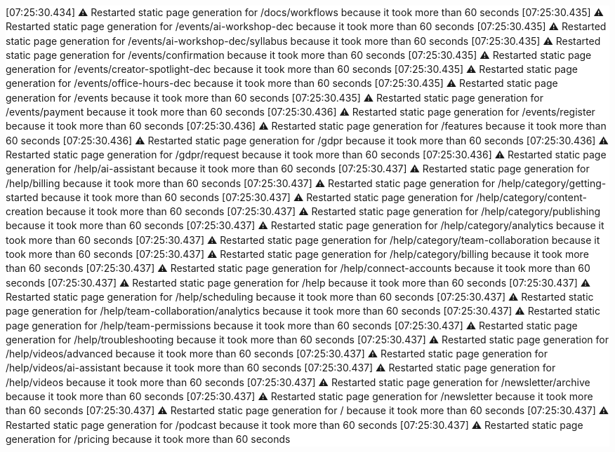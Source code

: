 [07:25:30.434]  ⚠ Restarted static page generation for /docs/workflows because it took more than 60 seconds
[07:25:30.435]  ⚠ Restarted static page generation for /events/ai-workshop-dec because it took more than 60 seconds
[07:25:30.435]  ⚠ Restarted static page generation for /events/ai-workshop-dec/syllabus because it took more than 60 seconds
[07:25:30.435]  ⚠ Restarted static page generation for /events/confirmation because it took more than 60 seconds
[07:25:30.435]  ⚠ Restarted static page generation for /events/creator-spotlight-dec because it took more than 60 seconds
[07:25:30.435]  ⚠ Restarted static page generation for /events/office-hours-dec because it took more than 60 seconds
[07:25:30.435]  ⚠ Restarted static page generation for /events because it took more than 60 seconds
[07:25:30.435]  ⚠ Restarted static page generation for /events/payment because it took more than 60 seconds
[07:25:30.436]  ⚠ Restarted static page generation for /events/register because it took more than 60 seconds
[07:25:30.436]  ⚠ Restarted static page generation for /features because it took more than 60 seconds
[07:25:30.436]  ⚠ Restarted static page generation for /gdpr because it took more than 60 seconds
[07:25:30.436]  ⚠ Restarted static page generation for /gdpr/request because it took more than 60 seconds
[07:25:30.436]  ⚠ Restarted static page generation for /help/ai-assistant because it took more than 60 seconds
[07:25:30.437]  ⚠ Restarted static page generation for /help/billing because it took more than 60 seconds
[07:25:30.437]  ⚠ Restarted static page generation for /help/category/getting-started because it took more than 60 seconds
[07:25:30.437]  ⚠ Restarted static page generation for /help/category/content-creation because it took more than 60 seconds
[07:25:30.437]  ⚠ Restarted static page generation for /help/category/publishing because it took more than 60 seconds
[07:25:30.437]  ⚠ Restarted static page generation for /help/category/analytics because it took more than 60 seconds
[07:25:30.437]  ⚠ Restarted static page generation for /help/category/team-collaboration because it took more than 60 seconds
[07:25:30.437]  ⚠ Restarted static page generation for /help/category/billing because it took more than 60 seconds
[07:25:30.437]  ⚠ Restarted static page generation for /help/connect-accounts because it took more than 60 seconds
[07:25:30.437]  ⚠ Restarted static page generation for /help because it took more than 60 seconds
[07:25:30.437]  ⚠ Restarted static page generation for /help/scheduling because it took more than 60 seconds
[07:25:30.437]  ⚠ Restarted static page generation for /help/team-collaboration/analytics because it took more than 60 seconds
[07:25:30.437]  ⚠ Restarted static page generation for /help/team-permissions because it took more than 60 seconds
[07:25:30.437]  ⚠ Restarted static page generation for /help/troubleshooting because it took more than 60 seconds
[07:25:30.437]  ⚠ Restarted static page generation for /help/videos/advanced because it took more than 60 seconds
[07:25:30.437]  ⚠ Restarted static page generation for /help/videos/ai-assistant because it took more than 60 seconds
[07:25:30.437]  ⚠ Restarted static page generation for /help/videos because it took more than 60 seconds
[07:25:30.437]  ⚠ Restarted static page generation for /newsletter/archive because it took more than 60 seconds
[07:25:30.437]  ⚠ Restarted static page generation for /newsletter because it took more than 60 seconds
[07:25:30.437]  ⚠ Restarted static page generation for / because it took more than 60 seconds
[07:25:30.437]  ⚠ Restarted static page generation for /podcast because it took more than 60 seconds
[07:25:30.437]  ⚠ Restarted static page generation for /pricing because it took more than 60 seconds